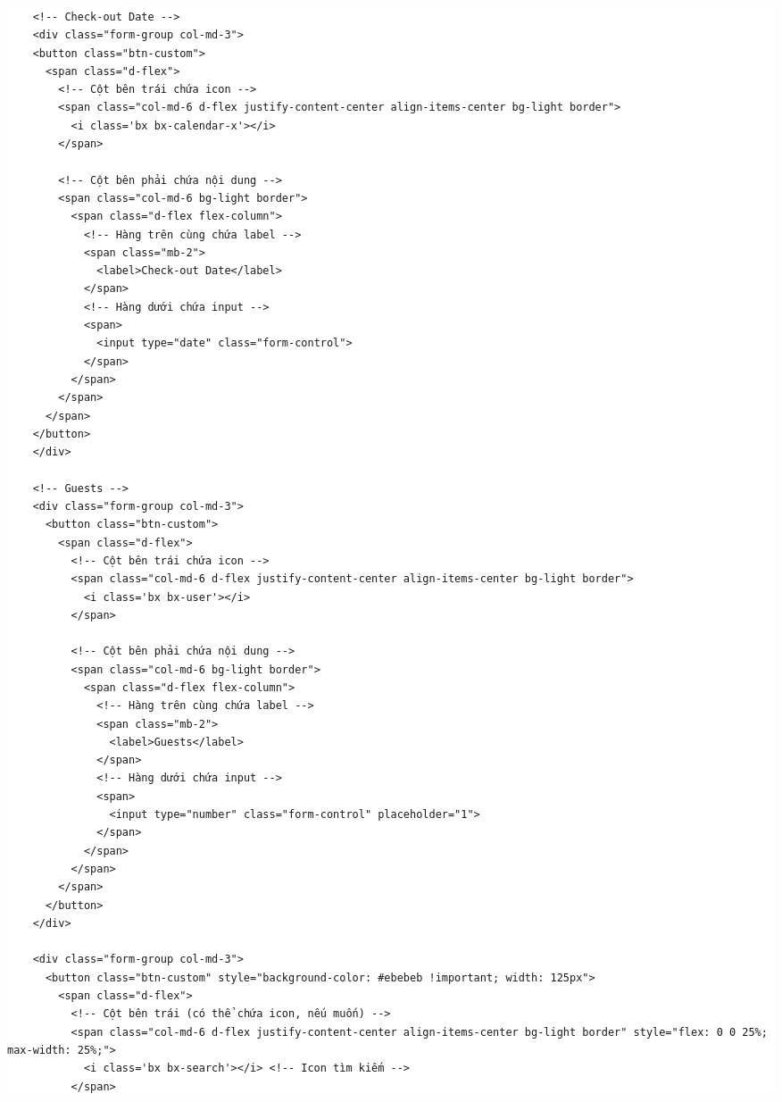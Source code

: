         <!-- Check-out Date -->
        <div class="form-group col-md-3">
        <button class="btn-custom">
          <span class="d-flex">
            <!-- Cột bên trái chứa icon -->
            <span class="col-md-6 d-flex justify-content-center align-items-center bg-light border">
              <i class='bx bx-calendar-x'></i>
            </span>

            <!-- Cột bên phải chứa nội dung -->
            <span class="col-md-6 bg-light border">
              <span class="d-flex flex-column">
                <!-- Hàng trên cùng chứa label -->
                <span class="mb-2">
                  <label>Check-out Date</label>
                </span>
                <!-- Hàng dưới chứa input -->
                <span>
                  <input type="date" class="form-control">
                </span>
              </span>
            </span>
          </span>
        </button>
        </div>

        <!-- Guests -->
        <div class="form-group col-md-3">
          <button class="btn-custom">
            <span class="d-flex">
              <!-- Cột bên trái chứa icon -->
              <span class="col-md-6 d-flex justify-content-center align-items-center bg-light border">
                <i class='bx bx-user'></i>
              </span>

              <!-- Cột bên phải chứa nội dung -->
              <span class="col-md-6 bg-light border">
                <span class="d-flex flex-column">
                  <!-- Hàng trên cùng chứa label -->
                  <span class="mb-2">
                    <label>Guests</label>
                  </span>
                  <!-- Hàng dưới chứa input -->
                  <span>
                    <input type="number" class="form-control" placeholder="1">
                  </span>
                </span>
              </span>
            </span>
          </button>
        </div>

        <div class="form-group col-md-3">
          <button class="btn-custom" style="background-color: #ebebeb !important; width: 125px">
            <span class="d-flex">
              <!-- Cột bên trái (có thể chứa icon, nếu muốn) -->
              <span class="col-md-6 d-flex justify-content-center align-items-center bg-light border" style="flex: 0 0 25%; max-width: 25%;">
                <i class='bx bx-search'></i> <!-- Icon tìm kiếm -->
              </span>
